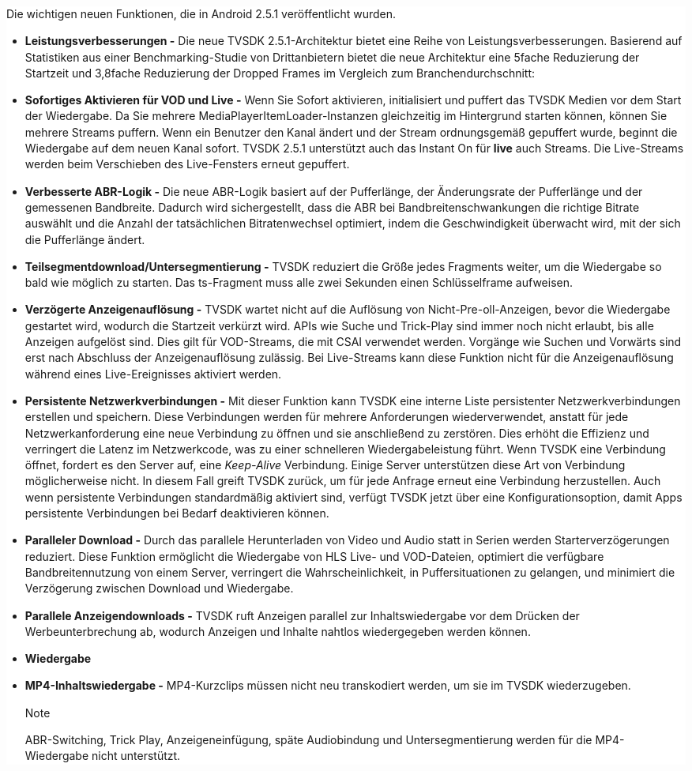 Die wichtigen neuen Funktionen, die in Android 2.5.1 veröffentlicht wurden.

* **Leistungsverbesserungen -** Die neue TVSDK 2.5.1-Architektur bietet eine Reihe von Leistungsverbesserungen. Basierend auf Statistiken aus einer Benchmarking-Studie von Drittanbietern bietet die neue Architektur eine 5fache Reduzierung der Startzeit und 3,8fache Reduzierung der Dropped Frames im Vergleich zum Branchendurchschnitt:

* **Sofortiges Aktivieren für VOD und Live -** Wenn Sie Sofort aktivieren, initialisiert und puffert das TVSDK Medien vor dem Start der Wiedergabe. Da Sie mehrere MediaPlayerItemLoader-Instanzen gleichzeitig im Hintergrund starten können, können Sie mehrere Streams puffern. Wenn ein Benutzer den Kanal ändert und der Stream ordnungsgemäß gepuffert wurde, beginnt die Wiedergabe auf dem neuen Kanal sofort. TVSDK 2.5.1 unterstützt auch das Instant On für **live** auch Streams. Die Live-Streams werden beim Verschieben des Live-Fensters erneut gepuffert.

* **Verbesserte ABR-Logik -** Die neue ABR-Logik basiert auf der Pufferlänge, der Änderungsrate der Pufferlänge und der gemessenen Bandbreite. Dadurch wird sichergestellt, dass die ABR bei Bandbreitenschwankungen die richtige Bitrate auswählt und die Anzahl der tatsächlichen Bitratenwechsel optimiert, indem die Geschwindigkeit überwacht wird, mit der sich die Pufferlänge ändert.

* **Teilsegmentdownload/Untersegmentierung -** TVSDK reduziert die Größe jedes Fragments weiter, um die Wiedergabe so bald wie möglich zu starten. Das ts-Fragment muss alle zwei Sekunden einen Schlüsselframe aufweisen.

* **Verzögerte Anzeigenauflösung -** TVSDK wartet nicht auf die Auflösung von Nicht-Pre-oll-Anzeigen, bevor die Wiedergabe gestartet wird, wodurch die Startzeit verkürzt wird. APIs wie Suche und Trick-Play sind immer noch nicht erlaubt, bis alle Anzeigen aufgelöst sind. Dies gilt für VOD-Streams, die mit CSAI verwendet werden. Vorgänge wie Suchen und Vorwärts sind erst nach Abschluss der Anzeigenauflösung zulässig. Bei Live-Streams kann diese Funktion nicht für die Anzeigenauflösung während eines Live-Ereignisses aktiviert werden.

* **Persistente Netzwerkverbindungen -** Mit dieser Funktion kann TVSDK eine interne Liste persistenter Netzwerkverbindungen erstellen und speichern. Diese Verbindungen werden für mehrere Anforderungen wiederverwendet, anstatt für jede Netzwerkanforderung eine neue Verbindung zu öffnen und sie anschließend zu zerstören. Dies erhöht die Effizienz und verringert die Latenz im Netzwerkcode, was zu einer schnelleren Wiedergabeleistung führt.
Wenn TVSDK eine Verbindung öffnet, fordert es den Server auf, eine *Keep-Alive* Verbindung. Einige Server unterstützen diese Art von Verbindung möglicherweise nicht. In diesem Fall greift TVSDK zurück, um für jede Anfrage erneut eine Verbindung herzustellen. Auch wenn persistente Verbindungen standardmäßig aktiviert sind, verfügt TVSDK jetzt über eine Konfigurationsoption, damit Apps persistente Verbindungen bei Bedarf deaktivieren können.

* **Paralleler Download -** Durch das parallele Herunterladen von Video und Audio statt in Serien werden Starterverzögerungen reduziert. Diese Funktion ermöglicht die Wiedergabe von HLS Live- und VOD-Dateien, optimiert die verfügbare Bandbreitennutzung von einem Server, verringert die Wahrscheinlichkeit, in Puffersituationen zu gelangen, und minimiert die Verzögerung zwischen Download und Wiedergabe.

* **Parallele Anzeigendownloads -** TVSDK ruft Anzeigen parallel zur Inhaltswiedergabe vor dem Drücken der Werbeunterbrechung ab, wodurch Anzeigen und Inhalte nahtlos wiedergegeben werden können.

* **Wiedergabe**

* **MP4-Inhaltswiedergabe -** MP4-Kurzclips müssen nicht neu transkodiert werden, um sie im TVSDK wiederzugeben.

   >[!NOTE]
   >
   >ABR-Switching, Trick Play, Anzeigeneinfügung, späte Audiobindung und Untersegmentierung werden für die MP4-Wiedergabe nicht unterstützt.
